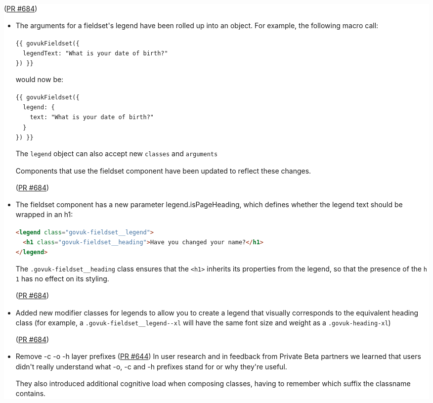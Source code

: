   ([PR #684](https://github.com/alphagov/govuk-frontend/pull/684))


- The arguments for a fieldset's legend have been rolled up into an object. For
  example, the following macro call:

  ```
  {{ govukFieldset({
    legendText: "What is your date of birth?"
  }) }}
  ```

  would now be:

  ```
  {{ govukFieldset({
    legend: {
      text: "What is your date of birth?"
    }
  }) }}
  ```

  The `legend` object can also accept new `classes` and `arguments`

  Components that use the fieldset component have been updated to reflect these
  changes.

  ([PR #684](https://github.com/alphagov/govuk-frontend/pull/684))


- The fieldset component has a new parameter legend.isPageHeading, which defines
  whether the legend text should be wrapped in an h1:

  ```html
  <legend class="govuk-fieldset__legend">
    <h1 class="govuk-fieldset__heading">Have you changed your name?</h1>
  </legend>
  ```

  The `.govuk-fieldset__heading` class ensures that the `<h1>` inherits its
  properties from the legend, so that the presence of the `h1` has no effect on
  its styling.

  ([PR #684](https://github.com/alphagov/govuk-frontend/pull/684))


- Added new modifier classes for legends to allow you to create a legend that
  visually corresponds to the equivalent heading class (for example, a
  `.govuk-fieldset__legend--xl` will have the same font size and weight as a
  `.govuk-heading-xl`)

  ([PR #684](https://github.com/alphagov/govuk-frontend/pull/684))

- Remove -c -o -h layer prefixes
  ([PR #644](https://github.com/alphagov/govuk-frontend/pull/644))
  In user research and in feedback from Private Beta partners we
  learned that users didn't really understand what -o, -c and -h prefixes
  stand for or why they're useful.

  They also introduced additional cognitive load when composing classes,
  having to remember which suffix the classname contains.
